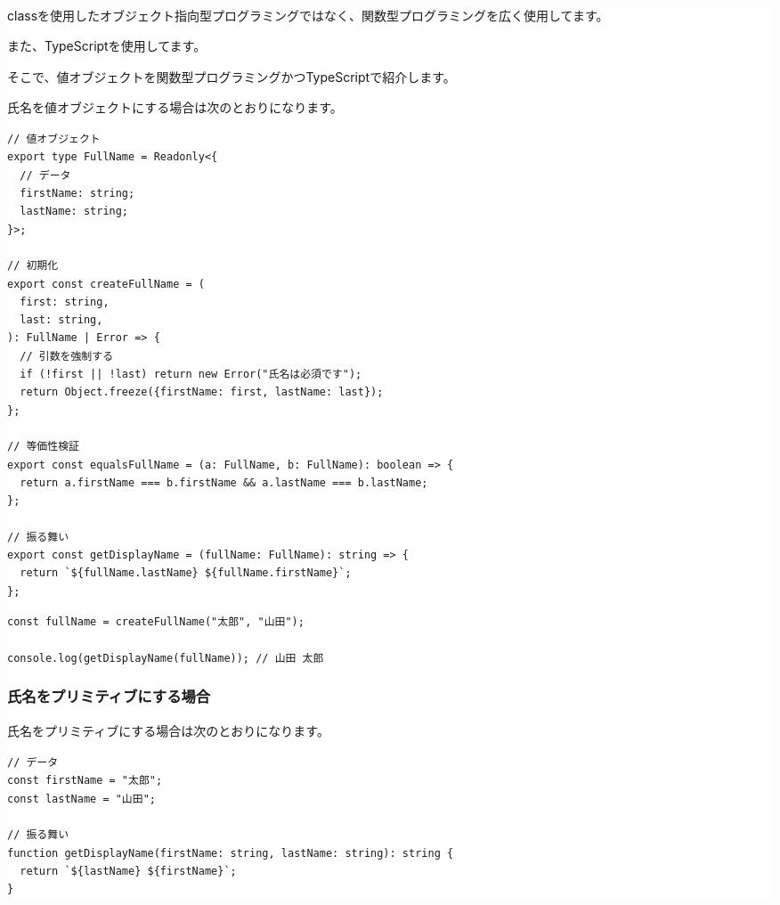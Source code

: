 classを使用したオブジェクト指向型プログラミングではなく、関数型プログラミングを広く使用してます。

また、TypeScriptを使用してます。

そこで、値オブジェクトを関数型プログラミングかつTypeScriptで紹介します。

氏名を値オブジェクトにする場合は次のとおりになります。

```tsx
// 値オブジェクト
export type FullName = Readonly<{
  // データ
  firstName: string;
  lastName: string;
}>;

// 初期化
export const createFullName = (
  first: string,
  last: string,
): FullName | Error => {
  // 引数を強制する
  if (!first || !last) return new Error("氏名は必須です");
  return Object.freeze({firstName: first, lastName: last});
};

// 等価性検証
export const equalsFullName = (a: FullName, b: FullName): boolean => {
  return a.firstName === b.firstName && a.lastName === b.lastName;
};

// 振る舞い
export const getDisplayName = (fullName: FullName): string => {
  return `${fullName.lastName} ${fullName.firstName}`;
};
```

```tsx
const fullName = createFullName("太郎", "山田");

console.log(getDisplayName(fullName)); // 山田 太郎
```

### 氏名をプリミティブにする場合

氏名をプリミティブにする場合は次のとおりになります。

```tsx
// データ
const firstName = "太郎";
const lastName = "山田";

// 振る舞い
function getDisplayName(firstName: string, lastName: string): string {
  return `${lastName} ${firstName}`;
}
```
